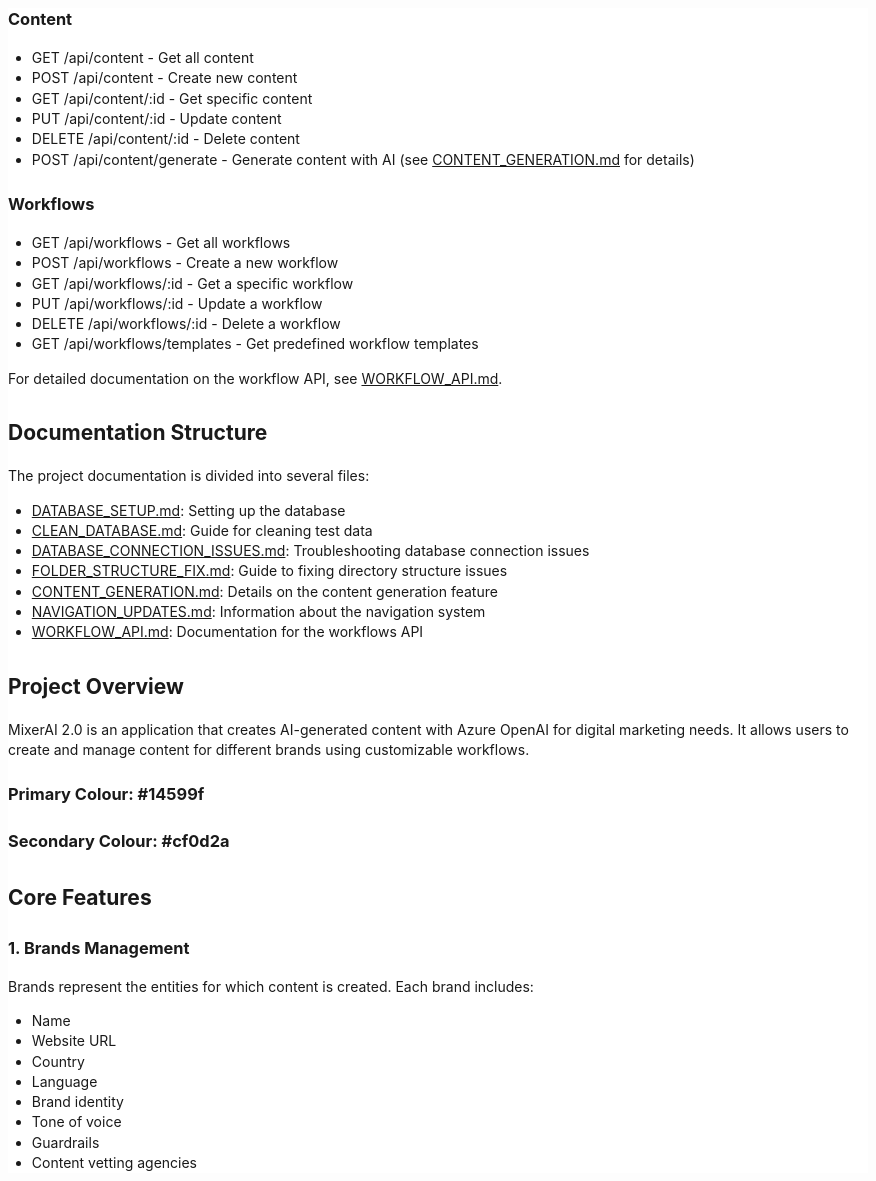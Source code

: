 ### Content
- GET /api/content - Get all content
- POST /api/content - Create new content
- GET /api/content/:id - Get specific content
- PUT /api/content/:id - Update content
- DELETE /api/content/:id - Delete content
- POST /api/content/generate - Generate content with AI (see [CONTENT_GENERATION.md](./CONTENT_GENERATION.md) for details)

### Workflows
- GET /api/workflows - Get all workflows
- POST /api/workflows - Create a new workflow
- GET /api/workflows/:id - Get a specific workflow
- PUT /api/workflows/:id - Update a workflow
- DELETE /api/workflows/:id - Delete a workflow
- GET /api/workflows/templates - Get predefined workflow templates

For detailed documentation on the workflow API, see [WORKFLOW_API.md](./WORKFLOW_API.md).

## Documentation Structure

The project documentation is divided into several files:

- [DATABASE_SETUP.md](./DATABASE_SETUP.md): Setting up the database
- [CLEAN_DATABASE.md](./CLEAN_DATABASE.md): Guide for cleaning test data
- [DATABASE_CONNECTION_ISSUES.md](./DATABASE_CONNECTION_ISSUES.md): Troubleshooting database connection issues
- [FOLDER_STRUCTURE_FIX.md](../FOLDER_STRUCTURE_FIX.md): Guide to fixing directory structure issues
- [CONTENT_GENERATION.md](./CONTENT_GENERATION.md): Details on the content generation feature
- [NAVIGATION_UPDATES.md](./NAVIGATION_UPDATES.md): Information about the navigation system
- [WORKFLOW_API.md](./WORKFLOW_API.md): Documentation for the workflows API

## Project Overview

MixerAI 2.0 is an application that creates AI-generated content with Azure OpenAI for digital marketing needs. It allows users to create and manage content for different brands using customizable workflows.

### Primary Colour: #14599f
### Secondary Colour: #cf0d2a

## Core Features

### 1. Brands Management
Brands represent the entities for which content is created. Each brand includes:
- Name
- Website URL
- Country
- Language
- Brand identity
- Tone of voice
- Guardrails
- Content vetting agencies
